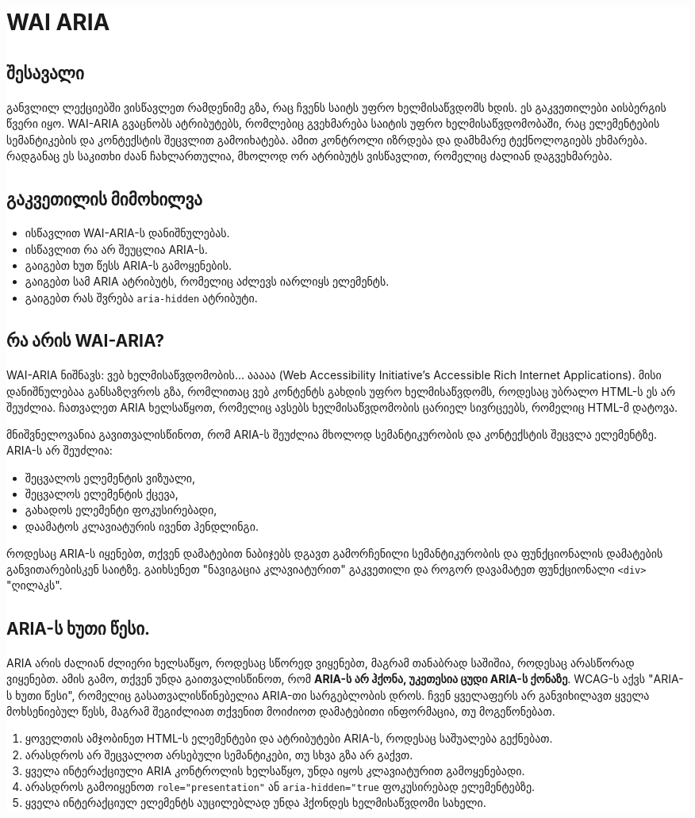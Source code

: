 # WAI ARIA

## შესავალი

განვლილ ლექციებში ვისწავლეთ რამდენიმე გზა, რაც ჩვენს საიტს უფრო ხელმისაწვდომს ხდის. ეს გაკვეთილები აისბერგის წვერი იყო. WAI-ARIA გვაცნობს ატრიბუტებს, რომლებიც გვეხმარება საიტის უფრო ხელმისაწვდომობაში, რაც ელემენტების სემანტიკების და კონტექსტის შეცვლით გამოიხატება. ამით კონტროლი იზრდება და დამხმარე ტექნოლოგიებს ეხმარება. რადგანაც ეს საკითხი ძაან ჩახლართულია, მხოლოდ ორ ატრიბუტს ვისწავლით, რომელიც ძალიან დაგვეხმარება.

## გაკვეთილის მიმოხილვა

- ისწავლით WAI-ARIA-ს დანიშნულებას.
- ისწავლით რა არ შეუცლია ARIA-ს.
- გაიგებთ ხუთ წესს ARIA-ს გამოყენების.
- გაიგებთ სამ ARIA ატრიბუტს, რომელიც აძლევს იარლიყს ელემენტს.
- გაიგებთ რას შვრება `aria-hidden` ატრიბუტი.

## რა არის WAI-ARIA?

WAI-ARIA ნიშნავს: ვებ ხელმისაწვდომობის... ააააა (Web Accessibility Initiative’s Accessible Rich Internet Applications). მისი დანიშნულებაა განსაზღვროს გზა, რომლითაც ვებ კონტენტს გახდის უფრო ხელმისაწვდომს, როდესაც უბრალო HTML-ს ეს არ შეუძლია. ჩათვალეთ ARIA ხელსაწყოთ, რომელიც ავსებს ხელმისაწვდომობის ცარიელ სივრცეებს, რომელიც HTML-მ დატოვა.

მნიშვნელოვანია გავითვალისწინოთ, რომ ARIA-ს შეუძლია მხოლოდ სემანტიკურობის და კონტექსტის შეცვლა ელემენტზე. ARIA-ს არ შეუძლია:
  - შეცვალოს ელემენტის ვიზუალი,
  - შეცვალოს ელემენტის ქცევა,
  - გახადოს ელემენტი ფოკუსირებადი,
  - დაამატოს კლავიატურის ივენთ ჰენდლინგი.

როდესაც ARIA-ს იყენებთ, თქვენ დამატებით ნაბიჯებს დგავთ გამორჩენილი სემანტიკურობის და ფუნქციონალის დამატების განვითარებისკენ საიტზე. გაიხსენეთ "ნავიგაცია კლავიატურით" გაკვეთილი და როგორ დავამატეთ ფუნქციონალი `<div>` "ღილაკს".

## ARIA-ს ხუთი წესი.

ARIA არის ძალიან ძლიერი ხელსაწყო, როდესაც სწორედ ვიყენებთ, მაგრამ თანაბრად საშიშია, როდესაც არასწორად ვიყენებთ. ამის გამო, თქვენ უნდა გაითვალისწინოთ, რომ **ARIA-ს არ ჰქონა, უკეთესია ცუდი ARIA-ს ქონაზე**. WCAG-ს აქვს "ARIA-ს ხუთი წესი", რომელიც გასათვალისწინებელია ARIA-თი სარგებლობის დროს. ჩვენ ყველაფერს არ განვიხილავთ ყველა მოხსენიებულ წესს, მაგრამ შეგიძლიათ თქვენით მოიძიოთ დამატებითი ინფორმაცია, თუ მოგეწონებათ.

1. ყოველთის ამჯობინეთ HTML-ს ელემენტები და ატრიბუტები ARIA-ს, როდესაც საშუალება გექნებათ.
2. არასდროს არ შეცვალოთ არსებული სემანტიკები, თუ სხვა გზა არ გაქვთ.
3. ყველა ინტერაქციული ARIA კონტროლის ხელსაწყო, უნდა იყოს კლავიატურით გამოყენებადი.
4. არასდროს გამოიყენოთ `role="presentation"` ან `aria-hidden="true` ფოკუსირებად ელემენტებზე.
5. ყველა ინტერაქციულ ელემენტს აუცილებლად უნდა ჰქონდეს ხელმისაწვდომი სახელი.
